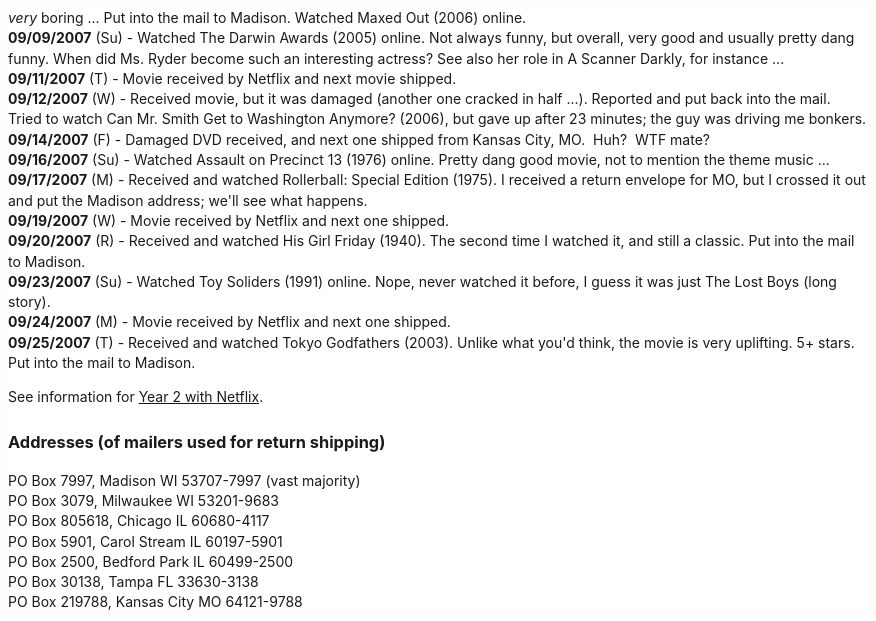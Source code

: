 <em>very</em> boring ... Put into the mail to Madison. Watched Maxed Out (2006) online.<br /><strong>09/09/2007</strong> (Su) - Watched The Darwin Awards (2005) online. Not always funny, but overall, very good and usually pretty dang funny. When did Ms. Ryder become such an interesting actress? See also her role in A Scanner Darkly, for instance ...<br /><strong>09/11/2007</strong> (T) - Movie received by Netflix and next movie shipped.<br /><strong>09/12/2007</strong> (W) - Received movie, but it was damaged (another one cracked in half ...). Reported and put back into the mail. Tried to watch Can Mr. Smith Get to Washington Anymore? (2006), but gave up after 23 minutes; the guy was driving me bonkers.<br /><strong>09/14/2007</strong> (F) - Damaged DVD received, and next one shipped from Kansas City, MO.&nbsp; Huh?&nbsp; WTF mate?<br /><strong>09/16/2007</strong> (Su) - Watched Assault on Precinct 13 (1976) online. Pretty dang good movie, not to mention the theme music ...<br /><strong>09/17/2007</strong> (M) - Received and watched Rollerball: Special Edition (1975). I received a return envelope for MO, but I crossed it out and put the Madison address; we'll see what happens.<br /><strong>09/19/2007</strong> (W) - Movie received by Netflix and next one shipped.<br /><strong>09/20/2007</strong> (R) - Received and watched His Girl Friday (1940). The second time I watched it, and still a classic. Put into the mail to Madison.<br /><strong>09/23/2007</strong> (Su) - Watched Toy Soliders (1991) online. Nope, never watched it before, I guess it was just The Lost Boys (long story).<br /><strong>09/24/2007</strong> (M) - Movie received by Netflix and next one shipped.<br /><strong>09/25/2007</strong> (T) - Received and watched Tokyo Godfathers (2003). Unlike what you'd think, the movie is very uplifting. 5+ stars. Put into the mail to Madison.</p>
<p>See information for <a href="/words/post/Netflix-shipping-for-Madison-WI-Year-2.aspx">Year 2 with Netflix</a>.&nbsp;</p>
<h3>Addresses (of mailers used for return shipping)</h3>
<p>PO Box 7997, Madison WI 53707-7997 (vast majority)<br />PO Box 3079, Milwaukee WI 53201-9683<br />PO Box 805618, Chicago IL 60680-4117<br />PO Box 5901, Carol Stream IL 60197-5901<br />PO Box 2500, Bedford Park IL 60499-2500<br />PO Box 30138, Tampa FL 33630-3138<br />PO Box 219788, Kansas City MO 64121-9788</p>
